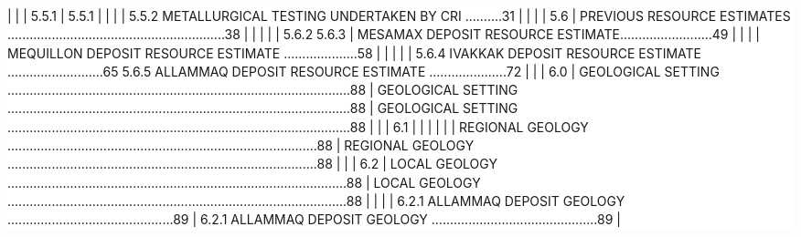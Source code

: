 |                                                                                                                                   |                                                                                                                                   | 5.5.1                                                                                                                                    | 5.5.1                                                                                                                             |
|                                                                                                                                   |                                                                                                                                   | 5.5.2  METALLURGICAL TESTING UNDERTAKEN BY CRI ..........31                                                                              |                                                                                                                                   |
|                                                                                                                                   | 5.6                                                                                                                               | PREVIOUS RESOURCE ESTIMATES ...........................................................38                                                |                                                                                                                                   |
|                                                                                                                                   |                                                                                                                                   | 5.6.2  5.6.3                                                                                                                             | MESAMAX DEPOSIT RESOURCE ESTIMATE.........................49                                                                      |
|                                                                                                                                   |                                                                                                                                   | MEQUILLON DEPOSIT RESOURCE ESTIMATE ....................58                                                                               |                                                                                                                                   |
|                                                                                                                                   |                                                                                                                                   | 5.6.4  IVAKKAK DEPOSIT RESOURCE ESTIMATE ..........................65  5.6.5  ALLAMMAQ DEPOSIT RESOURCE ESTIMATE .....................72 |                                                                                                                                   |
| 6.0                                                                                                                               | GEOLOGICAL SETTING .............................................................................................88                | GEOLOGICAL SETTING .............................................................................................88                       | GEOLOGICAL SETTING .............................................................................................88                |
|                                                                                                                                   | 6.1                                                                                                                               |                                                                                                                                          |                                                                                                                                   |
|                                                                                                                                   |                                                                                                                                   | REGIONAL GEOLOGY ....................................................................................88                                  | REGIONAL GEOLOGY ....................................................................................88                           |
|                                                                                                                                   | 6.2                                                                                                                               | LOCAL GEOLOGY  ............................................................................................88                            | LOCAL GEOLOGY  ............................................................................................88                     |
|                                                                                                                                   |                                                                                                                                   | 6.2.1  ALLAMMAQ DEPOSIT GEOLOGY  .............................................89                                                         | 6.2.1  ALLAMMAQ DEPOSIT GEOLOGY  .............................................89                                                  |